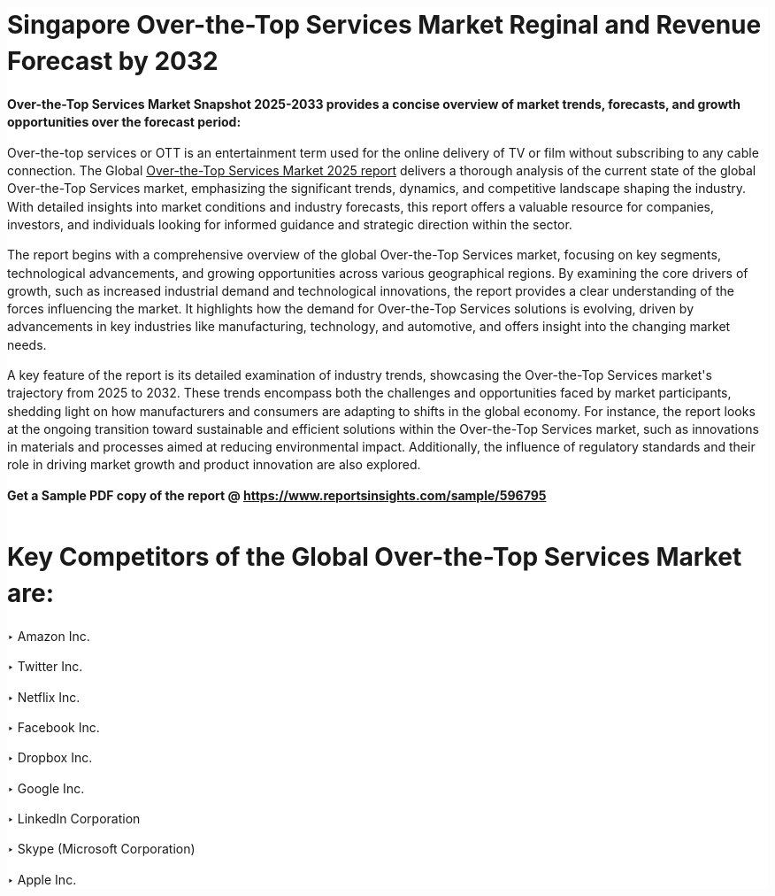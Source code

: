 # Singapore Over-the-Top Services Market Reginal and Revenue Forecast by 2032

<strong>Over-the-Top Services Market Snapshot 2025-2033 provides a concise overview of market trends, forecasts, and growth opportunities over the forecast period:</strong>

Over-the-top services or OTT is an entertainment term used for the online delivery of TV or film without subscribing to any cable connection. The Global <a href=https://www.reportsinsights.com/sample/596795>Over-the-Top Services Market 2025 report</a> delivers a thorough analysis of the current state of the global Over-the-Top Services market, emphasizing the significant trends, dynamics, and competitive landscape shaping the industry. With detailed insights into market conditions and industry forecasts, this report offers a valuable resource for companies, investors, and individuals looking for informed guidance and strategic direction within the sector.

The report begins with a comprehensive overview of the global Over-the-Top Services market, focusing on key segments, technological advancements, and growing opportunities across various geographical regions. By examining the core drivers of growth, such as increased industrial demand and technological innovations, the report provides a clear understanding of the forces influencing the market. It highlights how the demand for Over-the-Top Services solutions is evolving, driven by advancements in key industries like manufacturing, technology, and automotive, and offers insight into the changing market needs.

A key feature of the report is its detailed examination of industry trends, showcasing the Over-the-Top Services market's trajectory from 2025 to 2032. These trends encompass both the challenges and opportunities faced by market participants, shedding light on how manufacturers and consumers are adapting to shifts in the global economy. For instance, the report looks at the ongoing transition toward sustainable and efficient solutions within the Over-the-Top Services market, such as innovations in materials and processes aimed at reducing environmental impact. Additionally, the influence of regulatory standards and their role in driving market growth and product innovation are also explored.

<strong>Get a Sample PDF copy of the report @ <a href=https://www.reportsinsights.com/sample/596795>https://www.reportsinsights.com/sample/596795</a></strong>

# <strong>Key Competitors of the Global Over-the-Top Services Market are:</strong>

‣ Amazon Inc.

‣ Twitter Inc.

‣ Netflix Inc.

‣ Facebook Inc.

‣ Dropbox Inc.

‣ Google Inc.

‣ LinkedIn Corporation

‣ Skype (Microsoft Corporation)

‣ Apple Inc.
